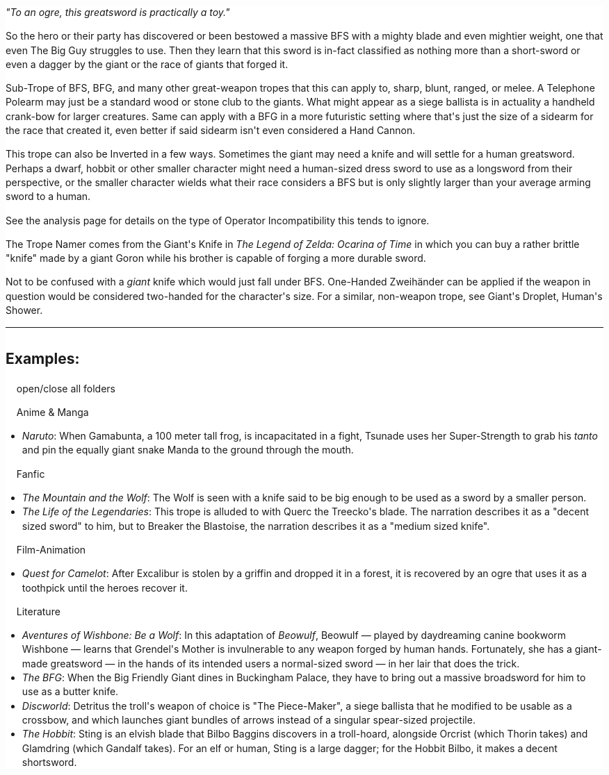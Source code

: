 _"To an ogre, this greatsword is practically a toy."_

So the hero or their party has discovered or been bestowed a massive BFS with a mighty blade and even mightier weight, one that even The Big Guy struggles to use. Then they learn that this sword is in-fact classified as nothing more than a short-sword or even a dagger by the giant or the race of giants that forged it.

Sub-Trope of BFS, BFG, and many other great-weapon tropes that this can apply to, sharp, blunt, ranged, or melee. A Telephone Polearm may just be a standard wood or stone club to the giants. What might appear as a siege ballista is in actuality a handheld crank-bow for larger creatures. Same can apply with a BFG in a more futuristic setting where that's just the size of a sidearm for the race that created it, even better if said sidearm isn't even considered a Hand Cannon.

This trope can also be Inverted in a few ways. Sometimes the giant may need a knife and will settle for a human greatsword. Perhaps a dwarf, hobbit or other smaller character might need a human-sized dress sword to use as a longsword from their perspective, or the smaller character wields what their race considers a BFS but is only slightly larger than your average arming sword to a human.

See the analysis page for details on the type of Operator Incompatibility this tends to ignore.

The Trope Namer comes from the Giant's Knife in _The Legend of Zelda: Ocarina of Time_ in which you can buy a rather brittle "knife" made by a giant Goron while his brother is capable of forging a more durable sword.

Not to be confused with a _giant_ knife which would just fall under BFS. One-Handed Zweihänder can be applied if the weapon in question would be considered two-handed for the character's size. For a similar, non-weapon trope, see Giant's Droplet, Human's Shower.

___

## Examples:

    open/close all folders 

    Anime & Manga 

-   _Naruto_: When Gamabunta, a 100 meter tall frog, is incapacitated in a fight, Tsunade uses her Super-Strength to grab his _tanto_ and pin the equally giant snake Manda to the ground through the mouth.

    Fanfic 

-   _The Mountain and the Wolf_: The Wolf is seen with a knife said to be big enough to be used as a sword by a smaller person.
-   _The Life of the Legendaries_: This trope is alluded to with Querc the Treecko's blade. The narration describes it as a "decent sized sword" to him, but to Breaker the Blastoise, the narration describes it as a "medium sized knife".

    Film-Animation 

-   _Quest for Camelot_: After Excalibur is stolen by a griffin and dropped it in a forest, it is recovered by an ogre that uses it as a toothpick until the heroes recover it.

    Literature 

-   _Aventures of Wishbone: Be a Wolf_: In this adaptation of _Beowulf_, Beowulf — played by daydreaming canine bookworm Wishbone — learns that Grendel's Mother is invulnerable to any weapon forged by human hands. Fortunately, she has a giant-made greatsword — in the hands of its intended users a normal-sized sword — in her lair that does the trick.
-   _The BFG_: When the Big Friendly Giant dines in Buckingham Palace, they have to bring out a massive broadsword for him to use as a butter knife.
-   _Discworld_: Detritus the troll's weapon of choice is "The Piece-Maker", a siege ballista that he modified to be usable as a crossbow, and which launches giant bundles of arrows instead of a singular spear-sized projectile.
-   _The Hobbit_: Sting is an elvish blade that Bilbo Baggins discovers in a troll-hoard, alongside Orcrist (which Thorin takes) and Glamdring (which Gandalf takes). For an elf or human, Sting is a large dagger; for the Hobbit Bilbo, it makes a decent shortsword.
    